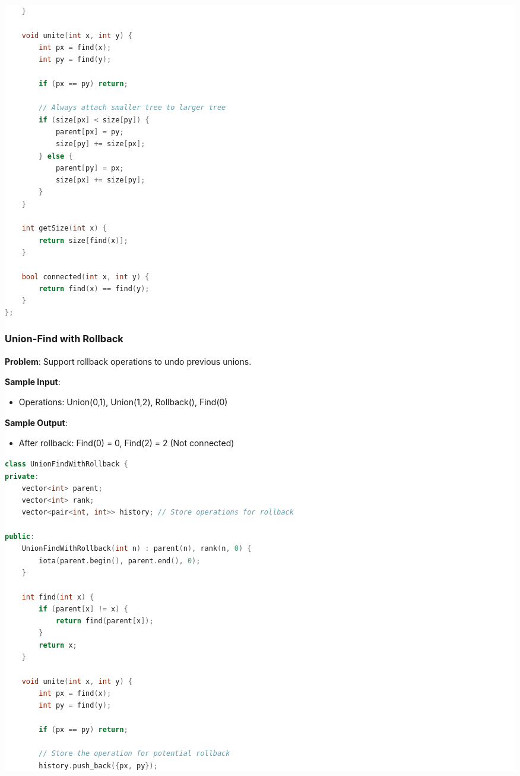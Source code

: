 ```cpp
    }
    
    void unite(int x, int y) {
        int px = find(x);
        int py = find(y);
        
        if (px == py) return;
        
        // Always attach smaller tree to larger tree
        if (size[px] < size[py]) {
            parent[px] = py;
            size[py] += size[px];
        } else {
            parent[py] = px;
            size[px] += size[py];
        }
    }
    
    int getSize(int x) {
        return size[find(x)];
    }
    
    bool connected(int x, int y) {
        return find(x) == find(y);
    }
};
```

### Union-Find with Rollback

**Problem**: Support rollback operations to undo previous unions.

**Sample Input**: 
- Operations: Union(0,1), Union(1,2), Rollback(), Find(0)

**Sample Output**: 
- After rollback: Find(0) = 0, Find(2) = 2 (Not connected)

```cpp
class UnionFindWithRollback {
private:
    vector<int> parent;
    vector<int> rank;
    vector<pair<int, int>> history; // Store operations for rollback
    
public:
    UnionFindWithRollback(int n) : parent(n), rank(n, 0) {
        iota(parent.begin(), parent.end(), 0);
    }
    
    int find(int x) {
        if (parent[x] != x) {
            return find(parent[x]);
        }
        return x;
    }
    
    void unite(int x, int y) {
        int px = find(x);
        int py = find(y);
        
        if (px == py) return;
        
        // Store the operation for potential rollback
        history.push_back({px, py});
```